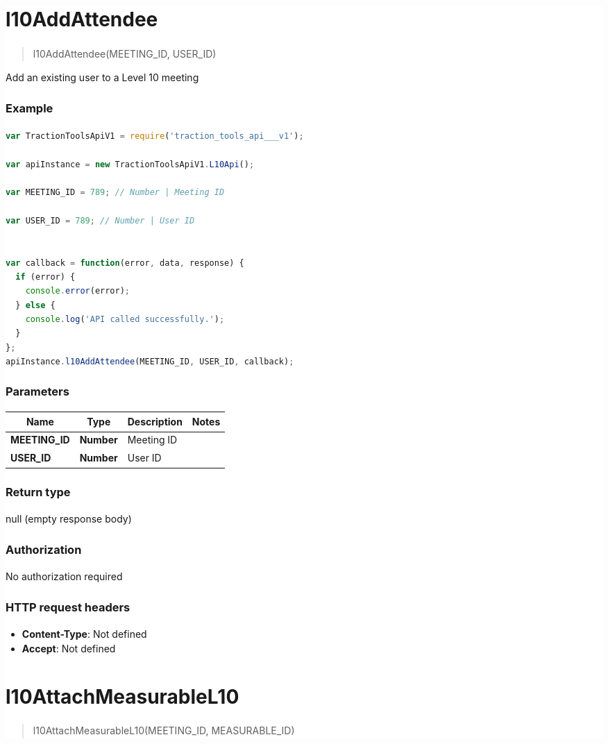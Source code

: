 
<a name="l10AddAttendee"></a>
# **l10AddAttendee**
> l10AddAttendee(MEETING_ID, USER_ID)

Add an existing user to a Level 10 meeting

### Example
```javascript
var TractionToolsApiV1 = require('traction_tools_api___v1');

var apiInstance = new TractionToolsApiV1.L10Api();

var MEETING_ID = 789; // Number | Meeting ID

var USER_ID = 789; // Number | User ID


var callback = function(error, data, response) {
  if (error) {
    console.error(error);
  } else {
    console.log('API called successfully.');
  }
};
apiInstance.l10AddAttendee(MEETING_ID, USER_ID, callback);
```

### Parameters

Name | Type | Description  | Notes
------------- | ------------- | ------------- | -------------
 **MEETING_ID** | **Number**| Meeting ID | 
 **USER_ID** | **Number**| User ID | 

### Return type

null (empty response body)

### Authorization

No authorization required

### HTTP request headers

 - **Content-Type**: Not defined
 - **Accept**: Not defined

<a name="l10AttachMeasurableL10"></a>
# **l10AttachMeasurableL10**
> l10AttachMeasurableL10(MEETING_ID, MEASURABLE_ID)
